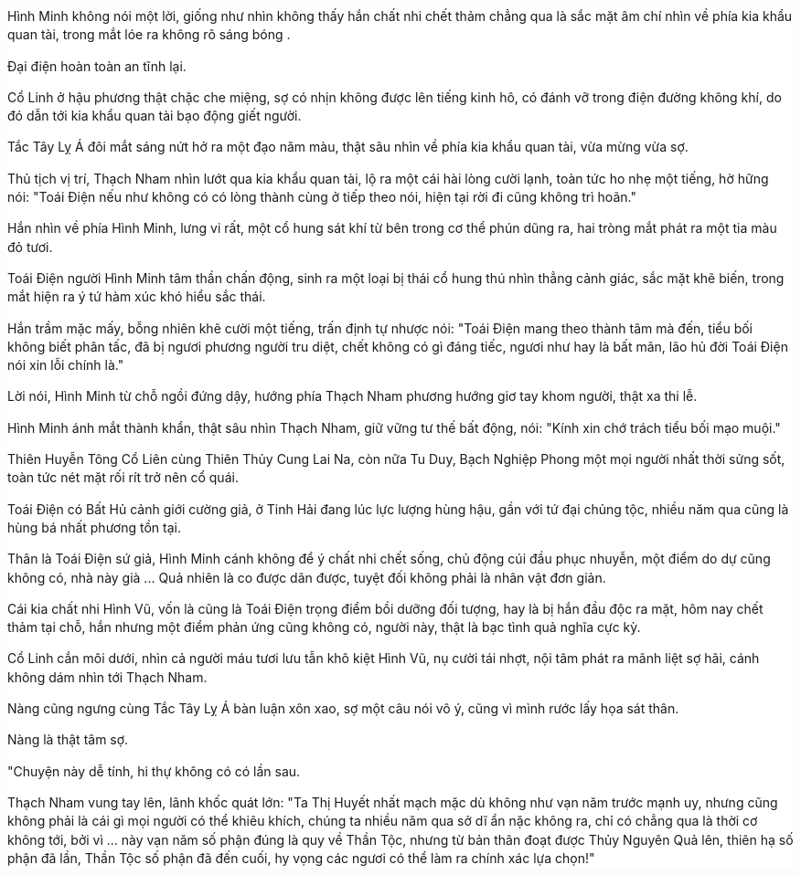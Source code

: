 Hình Minh không nói một lời, giống như nhìn không thấy hắn chất nhi chết thảm chẳng qua là sắc mặt âm chí nhìn về phía kia khẩu quan tài, trong mắt lóe ra không rõ sáng bóng .

Đại điện hoàn toàn an tĩnh lại.

Cổ Linh ở hậu phương thật chặc che miệng, sợ có nhịn không được lên tiếng kinh hô, có đánh vỡ trong điện đường không khí, do đó dẫn tới kia khẩu quan tài bạo động giết người.

Tắc Tây Lỵ Á đôi mắt sáng nứt hở ra một đạo năm màu, thật sâu nhìn về phía kia khẩu quan tài, vừa mừng vừa sợ.

Thủ tịch vị trí, Thạch Nham nhìn lướt qua kia khẩu quan tài, lộ ra một cái hài lòng cười lạnh, toàn tức ho nhẹ một tiếng, hờ hững nói: "Toái Điện nếu như không có có lòng thành cùng ở tiếp theo nói, hiện tại rời đi cũng không trì hoãn."

Hắn nhìn về phía Hình Minh, lưng vi rất, một cổ hung sát khí từ bên trong cơ thể phún dũng ra, hai tròng mắt phát ra một tia màu đỏ tươi.

Toái Điện người Hình Minh tâm thần chấn động, sinh ra một loại bị thái cổ hung thú nhìn thẳng cảnh giác, sắc mặt khẽ biến, trong mắt hiện ra ý tứ hàm xúc khó hiểu sắc thái.

Hắn trầm mặc mấy, bỗng nhiên khẽ cười một tiếng, trấn định tự nhược nói: "Toái Điện mang theo thành tâm mà đến, tiểu bối không biết phân tấc, đã bị ngươi phương người tru diệt, chết không có gì đáng tiếc, ngươi như hay là bất mãn, lão hủ đời Toái Điện nói xin lỗi chính là."

Lời nói, Hình Minh từ chỗ ngồi đứng dậy, hướng phía Thạch Nham phương hướng giơ tay khom người, thật xa thi lễ.

Hình Minh ánh mắt thành khẩn, thật sâu nhìn Thạch Nham, giữ vững tư thế bất động, nói: "Kính xin chớ trách tiểu bối mạo muội."

Thiên Huyễn Tông Cổ Liên cùng Thiên Thủy Cung Lai Na, còn nữa Tu Duy, Bạch Nghiệp Phong một mọi người nhất thời sửng sốt, toàn tức nét mặt rối rít trở nên cổ quái.

Toái Điện có Bất Hủ cảnh giới cường giả, ở Tinh Hải đang lúc lực lượng hùng hậu, gần với tứ đại chủng tộc, nhiều năm qua cũng là hùng bá nhất phương tồn tại.

Thân là Toái Điện sứ giả, Hình Minh cánh không để ý chất nhi chết sống, chủ động cúi đầu phục nhuyễn, một điểm do dự cũng không có, nhà này già ... Quả nhiên là co được dãn được, tuyệt đối không phải là nhân vật đơn giản.

Cái kia chất nhi Hình Vũ, vốn là cũng là Toái Điện trọng điểm bồi dưỡng đối tượng, hay là bị hắn đầu độc ra mặt, hôm nay chết thảm tại chỗ, hắn nhưng một điểm phản ứng cũng không có, người này, thật là bạc tình quả nghĩa cực kỳ.

Cổ Linh cắn môi dưới, nhìn cả người máu tươi lưu tẫn khô kiệt Hình Vũ, nụ cười tái nhợt, nội tâm phát ra mãnh liệt sợ hãi, cánh không dám nhìn tới Thạch Nham.

Nàng cũng ngưng cùng Tắc Tây Lỵ Á bàn luận xôn xao, sợ một câu nói vô ý, cũng vì mình rước lấy họa sát thân.

Nàng là thật tâm sợ.

"Chuyện này dễ tính, hi thự không có có lần sau.

Thạch Nham vung tay lên, lãnh khốc quát lớn: "Ta Thị Huyết nhất mạch mặc dù không như vạn năm trước mạnh uy, nhưng cũng không phải là cái gì mọi người có thể khiêu khích, chúng ta nhiều năm qua sở dĩ ẩn nặc không ra, chỉ có chẳng qua là thời cơ không tới, bởi vì ... này vạn năm số phận đúng là quy về Thần Tộc, nhưng từ bản thân đoạt được Thủy Nguyên Quả lên, thiên hạ số phận đã lần, Thần Tộc số phận đã đến cuối, hy vọng các ngươi có thể làm ra chính xác lựa chọn!"
